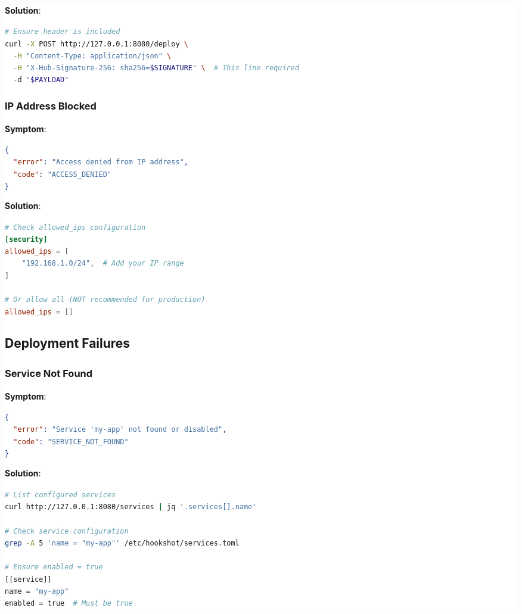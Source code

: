**Solution**:
```bash
# Ensure header is included
curl -X POST http://127.0.0.1:8080/deploy \
  -H "Content-Type: application/json" \
  -H "X-Hub-Signature-256: sha256=$SIGNATURE" \  # This line required
  -d "$PAYLOAD"
```

### IP Address Blocked

**Symptom**:
```json
{
  "error": "Access denied from IP address",
  "code": "ACCESS_DENIED"
}
```

**Solution**:
```toml
# Check allowed_ips configuration
[security]
allowed_ips = [
    "192.168.1.0/24",  # Add your IP range
]

# Or allow all (NOT recommended for production)
allowed_ips = []
```

## Deployment Failures

### Service Not Found

**Symptom**:
```json
{
  "error": "Service 'my-app' not found or disabled",
  "code": "SERVICE_NOT_FOUND"
}
```

**Solution**:
```bash
# List configured services
curl http://127.0.0.1:8080/services | jq '.services[].name'

# Check service configuration
grep -A 5 'name = "my-app"' /etc/hookshot/services.toml

# Ensure enabled = true
[[service]]
name = "my-app"
enabled = true  # Must be true
```
